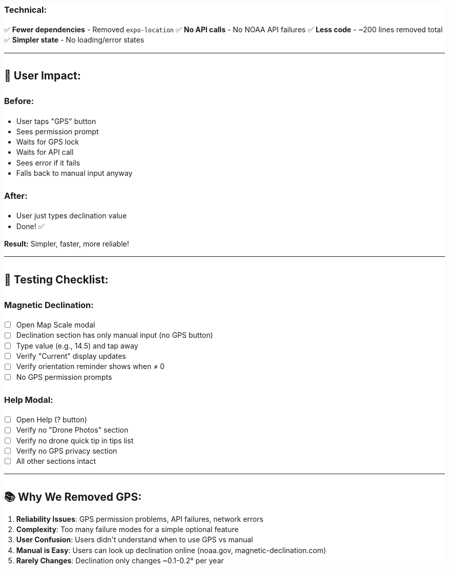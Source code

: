 ### **Technical:**
✅ **Fewer dependencies** - Removed `expo-location`
✅ **No API calls** - No NOAA API failures
✅ **Less code** - ~200 lines removed total
✅ **Simpler state** - No loading/error states

---

## 📱 **User Impact:**

### **Before:**
- User taps "GPS" button
- Sees permission prompt
- Waits for GPS lock
- Waits for API call
- Sees error if it fails
- Falls back to manual input anyway

### **After:**
- User just types declination value
- Done! ✅

**Result:** Simpler, faster, more reliable!

---

## 🧪 **Testing Checklist:**

### **Magnetic Declination:**
- [ ] Open Map Scale modal
- [ ] Declination section has only manual input (no GPS button)
- [ ] Type value (e.g., 14.5) and tap away
- [ ] Verify "Current" display updates
- [ ] Verify orientation reminder shows when ≠ 0
- [ ] No GPS permission prompts

### **Help Modal:**
- [ ] Open Help (? button)
- [ ] Verify no "Drone Photos" section
- [ ] Verify no drone quick tip in tips list
- [ ] Verify no GPS privacy section
- [ ] All other sections intact

---

## 📚 **Why We Removed GPS:**

1. **Reliability Issues**: GPS permission problems, API failures, network errors
2. **Complexity**: Too many failure modes for a simple optional feature
3. **User Confusion**: Users didn't understand when to use GPS vs manual
4. **Manual is Easy**: Users can look up declination online (noaa.gov, magnetic-declination.com)
5. **Rarely Changes**: Declination only changes ~0.1-0.2° per year
